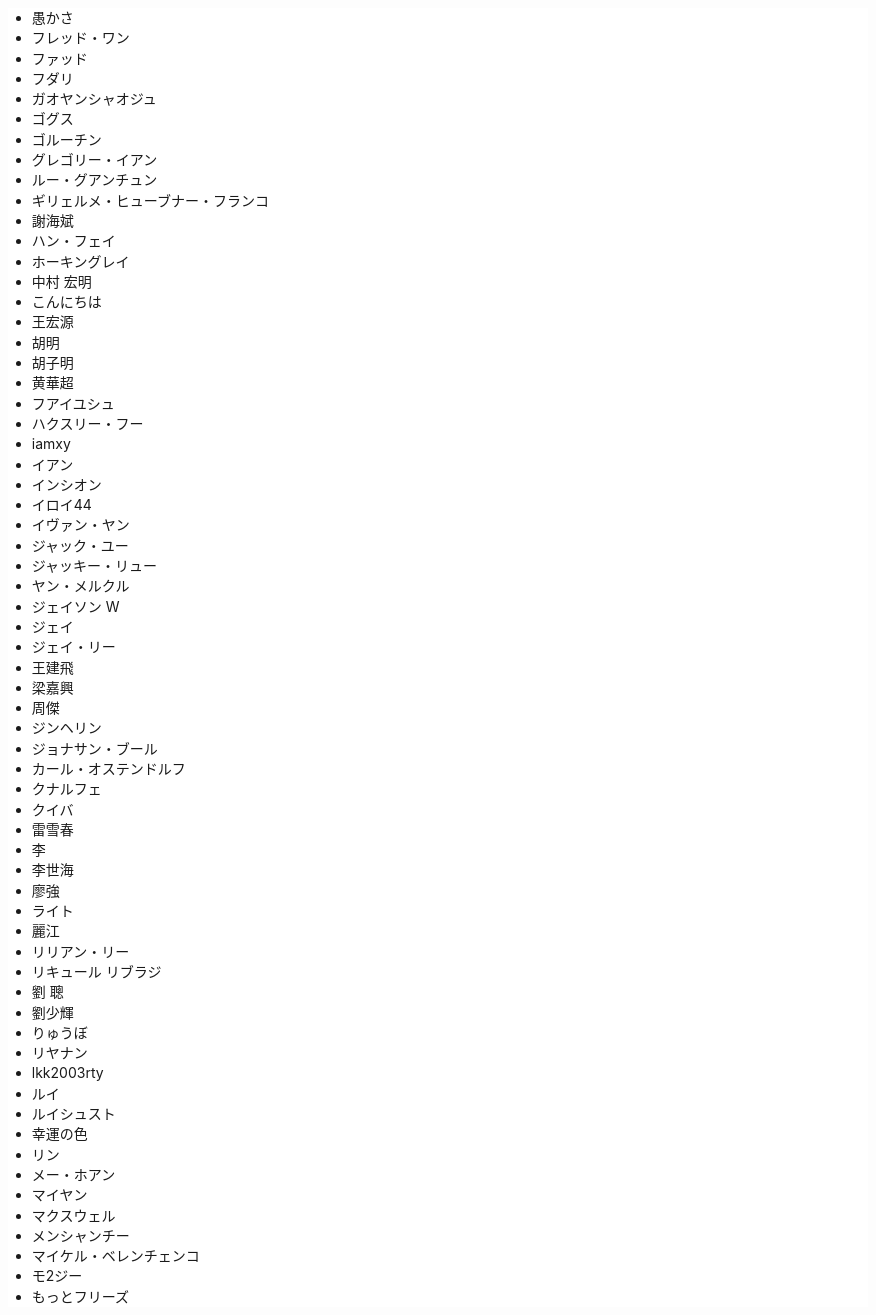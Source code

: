 -   愚かさ
-   フレッド・ワン
-   ファッド
-   フダリ
-   ガオヤンシャオジュ
-   ゴグス
-   ゴルーチン
-   グレゴリー・イアン
-   ルー・グアンチュン
-   ギリェルメ・ヒューブナー・フランコ
-   謝海斌
-   ハン・フェイ
-   ホーキングレイ
-   中村 宏明
-   こんにちは
-   王宏源
-   胡明
-   胡子明
-   黄華超
-   フアイユシュ
-   ハクスリー・フー
-   iamxy
-   イアン
-   インシオン
-   イロイ44
-   イヴァン・ヤン
-   ジャック・ユー
-   ジャッキー・リュー
-   ヤン・メルクル
-   ジェイソン W
-   ジェイ
-   ジェイ・リー
-   王建飛
-   梁嘉興
-   周傑
-   ジンヘリン
-   ジョナサン・ブール
-   カール・オステンドルフ
-   クナルフェ
-   クイバ
-   雷雪春
-   李
-   李世海
-   廖強
-   ライト
-   麗江
-   リリアン・リー
-   リキュール リブラジ
-   劉 聰
-   劉少輝
-   りゅうぼ
-   リヤナン
-   lkk2003rty
-   ルイ
-   ルイシュスト
-   幸運の色
-   リン
-   メー・ホアン
-   マイヤン
-   マクスウェル
-   メンシャンチー
-   マイケル・ベレンチェンコ
-   モ2ジー
-   もっとフリーズ